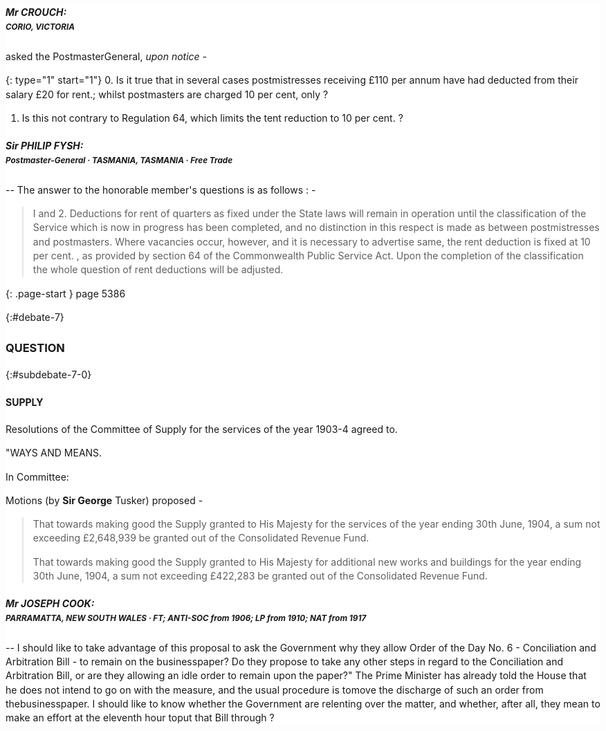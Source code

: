 ##### Mr CROUCH:<br><small class="text-muted">CORIO, VICTORIA</small>

asked the PostmasterGeneral,  *upon notice -* 

{: type="1" start="1"}
0. Is it true that in several cases postmistresses receiving £110 per annum have had deducted from their salary £20 for rent.; whilst postmasters are charged 10 per cent, only ? 
1. Is this not contrary to Regulation 64, which limits the tent reduction to 10 per cent. ? 

##### Sir PHILIP FYSH:<br><small class="text-muted">Postmaster-General &middot; TASMANIA, TASMANIA &middot; Free Trade</small>

-- The answer to the honorable member's questions is as follows : - 

  >I and 2. Deductions for rent of quarters as fixed under the State laws will remain in operation until the classification of the Service which is now in progress has been completed, and no distinction in this respect is made as between postmistresses and postmasters. Where vacancies occur, however, and it is necessary to advertise same, the rent deduction is fixed at 10 per cent. , as provided by section 64 of the Commonwealth Public Service Act. Upon the completion of the classification the whole question of rent deductions will be adjusted. 

{: .page-start }
page 5386

{:#debate-7}
### QUESTION

{:#subdebate-7-0}
#### SUPPLY

Resolutions of the Committee of Supply for the services of the year 1903-4 agreed to. 

"WAYS AND MEANS. 

In Committee:

Motions (by  **Sir George**  Tusker) proposed - 

  >That towards making good the Supply granted to His Majesty for the services of the year ending 30th June, 1904, a sum not exceeding £2,648,939 be granted out of the Consolidated Revenue Fund. 
  >
  >That towards making good the Supply granted to His Majesty for additional new works and buildings for the year ending 30th June, 1904, a sum not exceeding £422,283 be granted out of the Consolidated Revenue Fund. 

##### Mr JOSEPH COOK:<br><small class="text-muted">PARRAMATTA, NEW SOUTH WALES &middot; FT; ANTI-SOC from 1906; LP from 1910; NAT from 1917</small>

-- I should like to take advantage of this proposal to ask the Government why they allow Order of the Day No. 6 - Conciliation and Arbitration Bill - to remain on the businesspaper? Do they propose to take any other steps in regard to the Conciliation and Arbitration Bill, or are they allowing an idle order to remain upon the paper?" The Prime Minister has already told the House that he does not intend to go on with the measure, and the usual procedure is tomove the discharge of such an order from thebusinesspaper. I should like to know whether the Government are relenting over the matter, and whether, after all, they mean to make an effort at the eleventh hour toput that Bill through ? 
